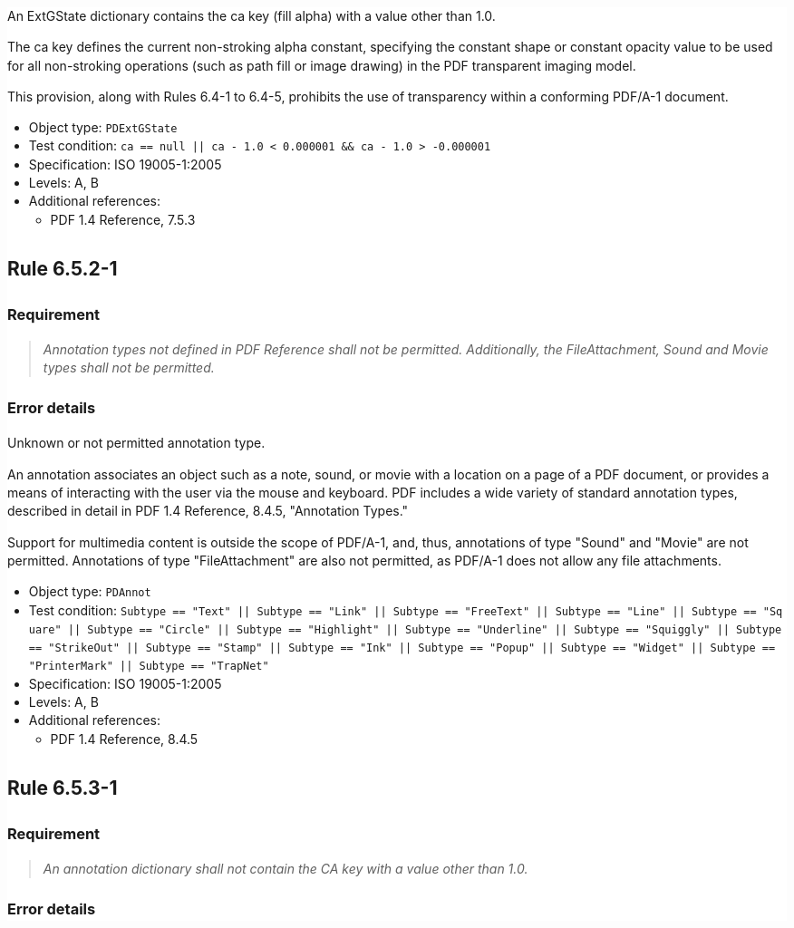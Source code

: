 An ExtGState dictionary contains the ca key (fill alpha) with a value other than 1.0.

The ca key defines the current non-stroking alpha constant, specifying the constant shape or constant opacity value to be used for all non-stroking operations (such as path fill or image drawing) in the PDF transparent imaging model.

This provision, along with Rules 6.4-1 to 6.4-5, prohibits the use of transparency within a conforming PDF/A-1 document.

* Object type: `PDExtGState`
* Test condition: `ca == null || ca - 1.0 < 0.000001 && ca - 1.0 > -0.000001`
* Specification: ISO 19005-1:2005
* Levels: A, B
* Additional references:
  * PDF 1.4 Reference, 7.5.3

## Rule <a name="6.5.2-1"></a>6.5.2-1

### Requirement

>*Annotation types not defined in PDF Reference shall not be permitted. Additionally, the FileAttachment, Sound and Movie types shall not be permitted.*

### Error details

Unknown or not permitted annotation type.

An annotation associates an object such as a note, sound, or movie with a location on a page of a PDF document, or provides a means of interacting with the user via the mouse and keyboard. PDF includes a wide variety of standard annotation types, described in detail in PDF 1.4 Reference, 8.4.5, "Annotation Types."

Support for multimedia content is outside the scope of PDF/A-1, and, thus, annotations of type "Sound" and "Movie" are not permitted. Annotations of type "FileAttachment" are also not permitted, as PDF/A-1 does not allow any file attachments.

* Object type: `PDAnnot`
* Test condition: `Subtype == "Text" || Subtype == "Link" || Subtype == "FreeText" || Subtype == "Line" ||
			Subtype == "Square" || Subtype == "Circle" || Subtype == "Highlight" || Subtype == "Underline" ||
			Subtype == "Squiggly" || Subtype == "StrikeOut" || Subtype == "Stamp" || Subtype == "Ink" ||
			Subtype == "Popup" || Subtype == "Widget" || Subtype == "PrinterMark" || Subtype == "TrapNet"`
* Specification: ISO 19005-1:2005
* Levels: A, B
* Additional references:
  * PDF 1.4 Reference, 8.4.5

## Rule <a name="6.5.3-1"></a>6.5.3-1

### Requirement

>*An annotation dictionary shall not contain the CA key with a value other than 1.0.*

### Error details
